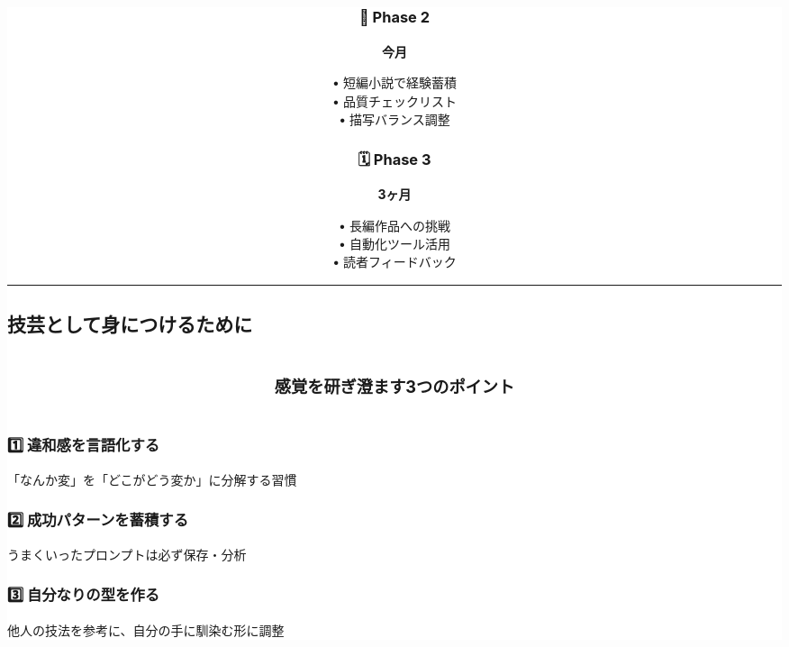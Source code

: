 </div>

</div>
<div style="flex: 1; text-align: center;">

### 📆 Phase 2
**今月**

<div class="small-text">

• 短編小説で経験蓄積  
• 品質チェックリスト  
• 描写バランス調整

</div>

</div>
<div style="flex: 1; text-align: center;">

### 🗓️ Phase 3
**3ヶ月**

<div class="small-text">

• 長編作品への挑戦  
• 自動化ツール活用  
• 読者フィードバック

</div>

</div>
</div>

---

## 技芸として身につけるために

<div style="text-align: center; margin-top: 40px; font-size: 1.3em;">

**感覚を研ぎ澄ます3つのポイント**

</div>

<div style="margin-top: 40px;">

### 1️⃣ **違和感を言語化する**
<div class="small-text">
「なんか変」を「どこがどう変か」に分解する習慣
</div>

### 2️⃣ **成功パターンを蓄積する**
<div class="small-text">
うまくいったプロンプトは必ず保存・分析
</div>

### 3️⃣ **自分なりの型を作る**
<div class="small-text">
他人の技法を参考に、自分の手に馴染む形に調整
</div>
